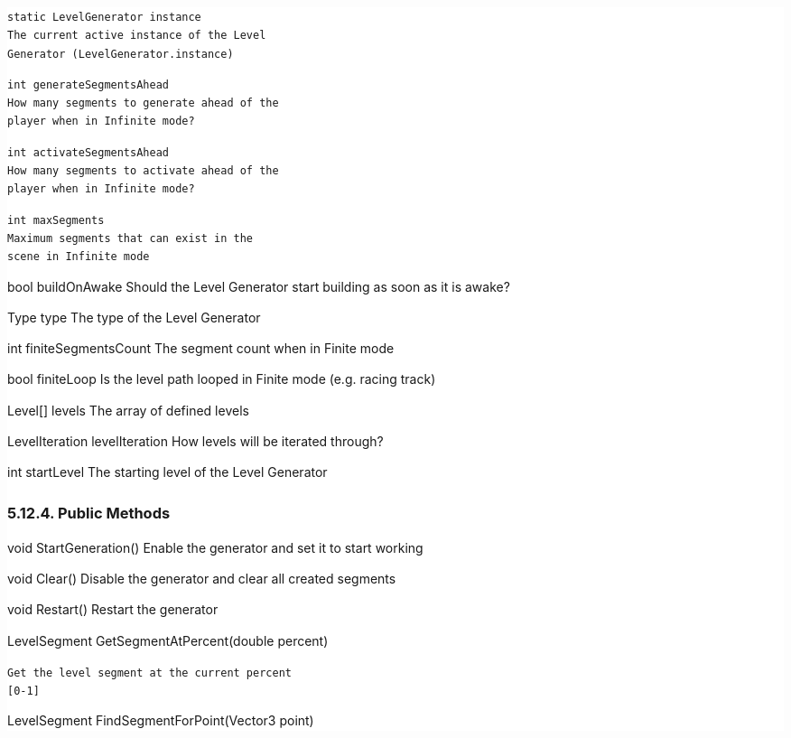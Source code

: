 ```
static LevelGenerator instance
The current active instance of the Level
Generator (LevelGenerator.instance)
```
```
int generateSegmentsAhead
How many segments to generate ahead of the
player when in Infinite mode?
```
```
int activateSegmentsAhead
How many segments to activate ahead of the
player when in Infinite mode?
```
```
int maxSegments
Maximum segments that can exist in the
scene in Infinite mode
```

bool buildOnAwake
Should the Level Generator start building as
soon as it is awake?

Type type The type of the Level Generator

int finiteSegmentsCount The segment count when in Finite mode

bool finiteLoop
Is the level path looped in Finite mode (e.g.
racing track)

Level[] levels The array of defined levels

LevelIteration levelIteration How levels will be iterated through?

int startLevel The starting level of the Level Generator

### 5.12.4. Public Methods

void StartGeneration()
Enable the generator and set it to start
working

void Clear()
Disable the generator and clear all created
segments

void Restart() Restart the generator

LevelSegment GetSegmentAtPercent(double
percent)

```
Get the level segment at the current percent
[0-1]
```
LevelSegment FindSegmentForPoint(Vector3
point)
